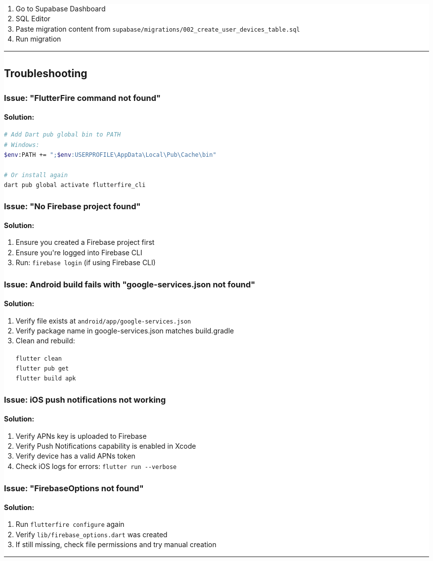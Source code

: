 1. Go to Supabase Dashboard
2. SQL Editor
3. Paste migration content from `supabase/migrations/002_create_user_devices_table.sql`
4. Run migration

---

## Troubleshooting

### Issue: "FlutterFire command not found"

**Solution:**
```bash
# Add Dart pub global bin to PATH
# Windows:
$env:PATH += ";$env:USERPROFILE\AppData\Local\Pub\Cache\bin"

# Or install again
dart pub global activate flutterfire_cli
```

### Issue: "No Firebase project found"

**Solution:**
1. Ensure you created a Firebase project first
2. Ensure you're logged into Firebase CLI
3. Run: `firebase login` (if using Firebase CLI)

### Issue: Android build fails with "google-services.json not found"

**Solution:**
1. Verify file exists at `android/app/google-services.json`
2. Verify package name in google-services.json matches build.gradle
3. Clean and rebuild:
   ```bash
   flutter clean
   flutter pub get
   flutter build apk
   ```

### Issue: iOS push notifications not working

**Solution:**
1. Verify APNs key is uploaded to Firebase
2. Verify Push Notifications capability is enabled in Xcode
3. Verify device has a valid APNs token
4. Check iOS logs for errors: `flutter run --verbose`

### Issue: "FirebaseOptions not found"

**Solution:**
1. Run `flutterfire configure` again
2. Verify `lib/firebase_options.dart` was created
3. If still missing, check file permissions and try manual creation

---